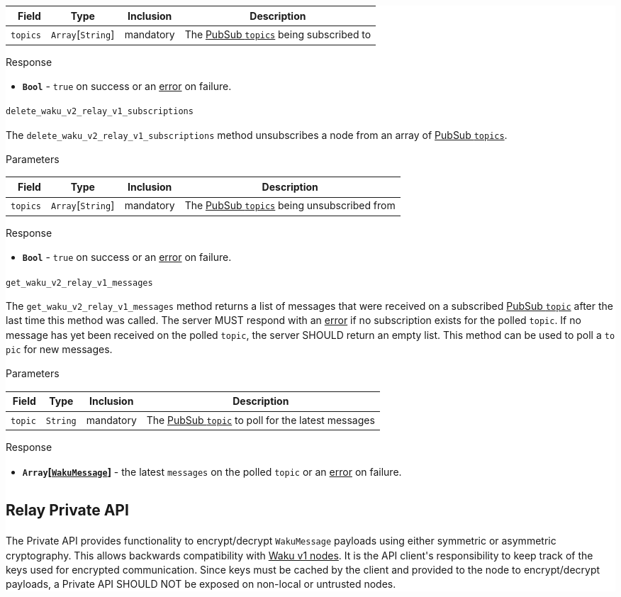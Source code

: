 | Field | Type | Inclusion | Description |
| ----: | :---: | :---: |----------- |
| `topics` | `Array`[`String`] | mandatory | The [PubSub `topics`](https://github.com/libp2p/specs/blob/master/pubsub/README.md#the-topic-descriptor) being subscribed to |

Response

- **`Bool`** -
`true` on success or
an [error](https://www.jsonrpc.org/specification#error_object) on failure.

`delete_waku_v2_relay_v1_subscriptions`

The `delete_waku_v2_relay_v1_subscriptions` method unsubscribes a node from an array
 of [PubSub `topics`](https://github.com/libp2p/specs/blob/master/pubsub/README.md#the-topic-descriptor).

Parameters

| Field | Type | Inclusion | Description |
| ----: | :---: | :---: |----------- |
| `topics` | `Array`[`String`] | mandatory | The [PubSub `topics`](https://github.com/libp2p/specs/blob/master/pubsub/README.md#the-topic-descriptor) being unsubscribed from |

Response

- **`Bool`** -
`true` on success or
an [error](https://www.jsonrpc.org/specification#error_object) on failure.

`get_waku_v2_relay_v1_messages`

The `get_waku_v2_relay_v1_messages` method returns a list of messages
that were received on a subscribed
[PubSub `topic`](https://github.com/libp2p/specs/blob/master/pubsub/README.md#the-topic-descriptor)
after the last time this method was called.
The server MUST respond with an [error](https://www.jsonrpc.org/specification#error_object)
if no subscription exists for the polled `topic`.
If no message has yet been received on the polled `topic`,
the server SHOULD return an empty list.
This method can be used to poll a `topic` for new messages.

Parameters

| Field | Type | Inclusion | Description |
| ----: | :---: | :---: |----------- |
| `topic` | `String` | mandatory | The [PubSub `topic`](https://github.com/libp2p/specs/blob/master/pubsub/README.md#the-topic-descriptor) to poll for the latest messages |

Response

- **`Array`[[`WakuMessage`](#wakumessage)]** -
the latest `messages` on the polled `topic` or
an [error](https://www.jsonrpc.org/specification#error_object) on failure.

## Relay Private API

The Private API provides functionality to encrypt/decrypt `WakuMessage` payloads
using either symmetric or asymmetric cryptography.
This allows backwards compatibility with [Waku v1 nodes](../../legacy/6/waku1.md).
It is the API client's responsibility to keep track of the keys
used for encrypted communication.
Since keys must be cached by the client and
provided to the node to encrypt/decrypt payloads,
a Private API SHOULD NOT be exposed on non-local or untrusted nodes.
